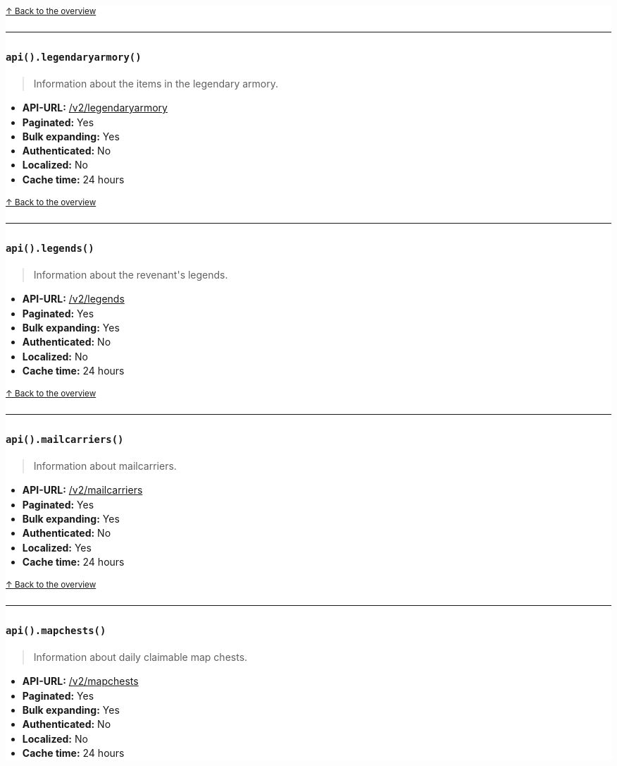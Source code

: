 <sup>[↑ Back to the overview](#available-endpoints)</sup>

---

### `api().legendaryarmory()`

> Information about the items in the legendary armory.

- **API-URL:** [/v2/legendaryarmory](https://api.guildwars2.com/v2/legendaryarmory)
- **Paginated:** Yes
- **Bulk expanding:** Yes
- **Authenticated:** No
- **Localized:** No
- **Cache time:** 24 hours

<sup>[↑ Back to the overview](#available-endpoints)</sup>

---

### `api().legends()`

> Information about the revenant's legends.

- **API-URL:** [/v2/legends](https://api.guildwars2.com/v2/legends)
- **Paginated:** Yes
- **Bulk expanding:** Yes
- **Authenticated:** No
- **Localized:** No
- **Cache time:** 24 hours

<sup>[↑ Back to the overview](#available-endpoints)</sup>

---

### `api().mailcarriers()`

> Information about mailcarriers.

- **API-URL:** [/v2/mailcarriers](https://api.guildwars2.com/v2/mailcarriers)
- **Paginated:** Yes
- **Bulk expanding:** Yes
- **Authenticated:** No
- **Localized:** Yes
- **Cache time:** 24 hours

<sup>[↑ Back to the overview](#available-endpoints)</sup>

---

### `api().mapchests()`

> Information about daily claimable map chests.

- **API-URL:** [/v2/mapchests](https://api.guildwars2.com/v2/mapchests)
- **Paginated:** Yes
- **Bulk expanding:** Yes
- **Authenticated:** No
- **Localized:** No
- **Cache time:** 24 hours
